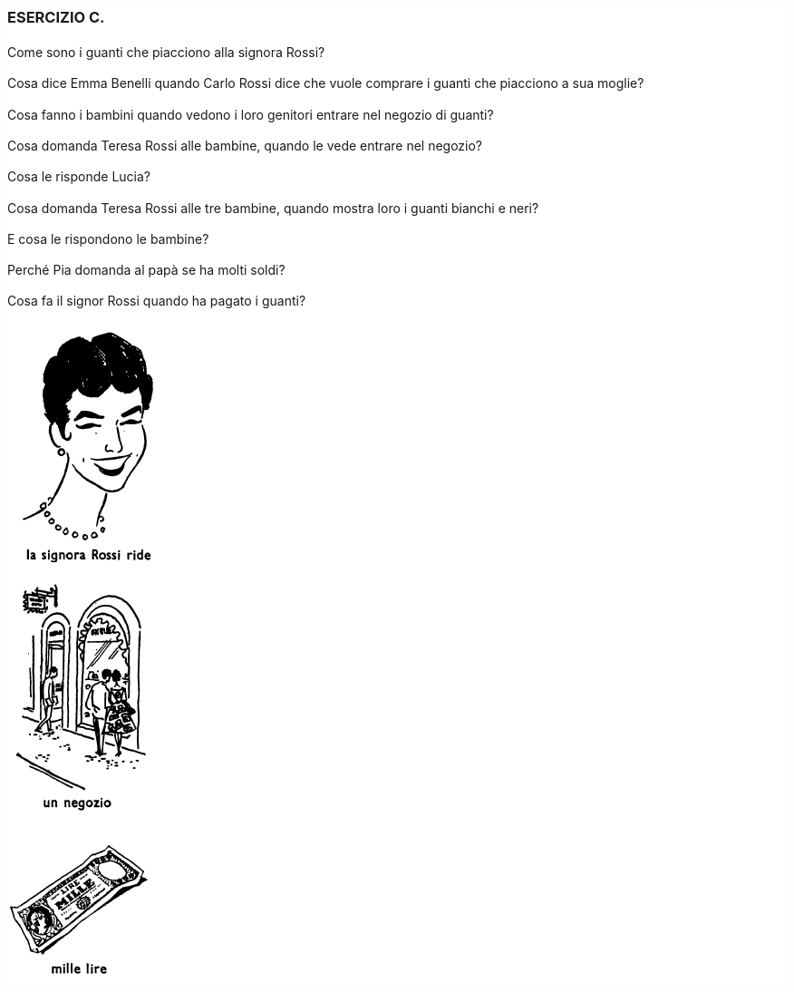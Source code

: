 

### ESERCIZIO C.

Come sono i guanti che piacciono alla signora Rossi?

Cosa dice Emma Benelli quando Carlo Rossi dice che vuole comprare i guanti che piacciono a sua moglie?

Cosa fanno i bambini quando vedono i loro genitori entrare nel negozio di guanti?

Cosa domanda Teresa Rossi alle bambine, quando le vede entrare nel negozio?

Cosa le risponde Lucia?

Cosa domanda Teresa Rossi alle tre bambine, quando mostra loro i guanti bianchi e neri?

E cosa le rispondono le bambine?

Perché Pia domanda al papà se ha molti soldi?

Cosa fa il signor Rossi quando ha pagato i guanti?



![](../images/10sub1.png)

![](../images/10sub2.png)

![](../images/10sub3.png)
